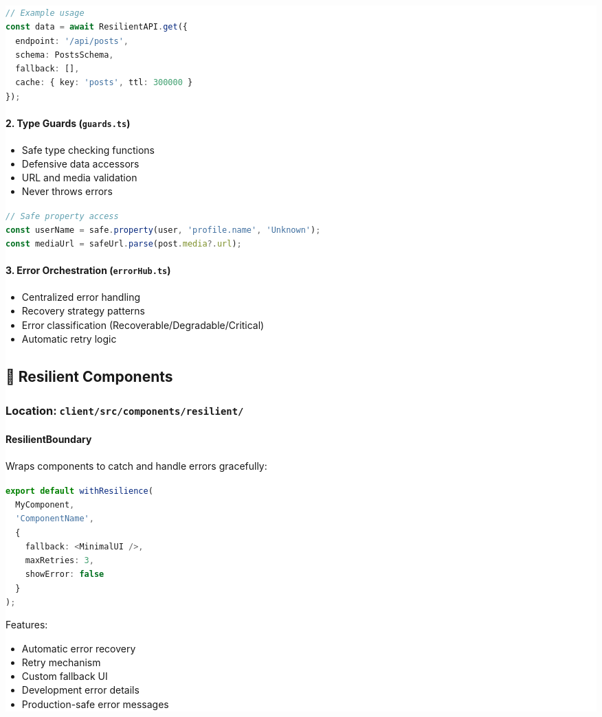 ```typescript
// Example usage
const data = await ResilientAPI.get({
  endpoint: '/api/posts',
  schema: PostsSchema,
  fallback: [],
  cache: { key: 'posts', ttl: 300000 }
});
```

#### 2. **Type Guards** (`guards.ts`)
- Safe type checking functions
- Defensive data accessors
- URL and media validation
- Never throws errors

```typescript
// Safe property access
const userName = safe.property(user, 'profile.name', 'Unknown');
const mediaUrl = safeUrl.parse(post.media?.url);
```

#### 3. **Error Orchestration** (`errorHub.ts`)
- Centralized error handling
- Recovery strategy patterns
- Error classification (Recoverable/Degradable/Critical)
- Automatic retry logic

## 🧩 Resilient Components

### Location: `client/src/components/resilient/`

#### ResilientBoundary
Wraps components to catch and handle errors gracefully:

```typescript
export default withResilience(
  MyComponent,
  'ComponentName',
  {
    fallback: <MinimalUI />,
    maxRetries: 3,
    showError: false
  }
);
```

Features:
- Automatic error recovery
- Retry mechanism
- Custom fallback UI
- Development error details
- Production-safe error messages
